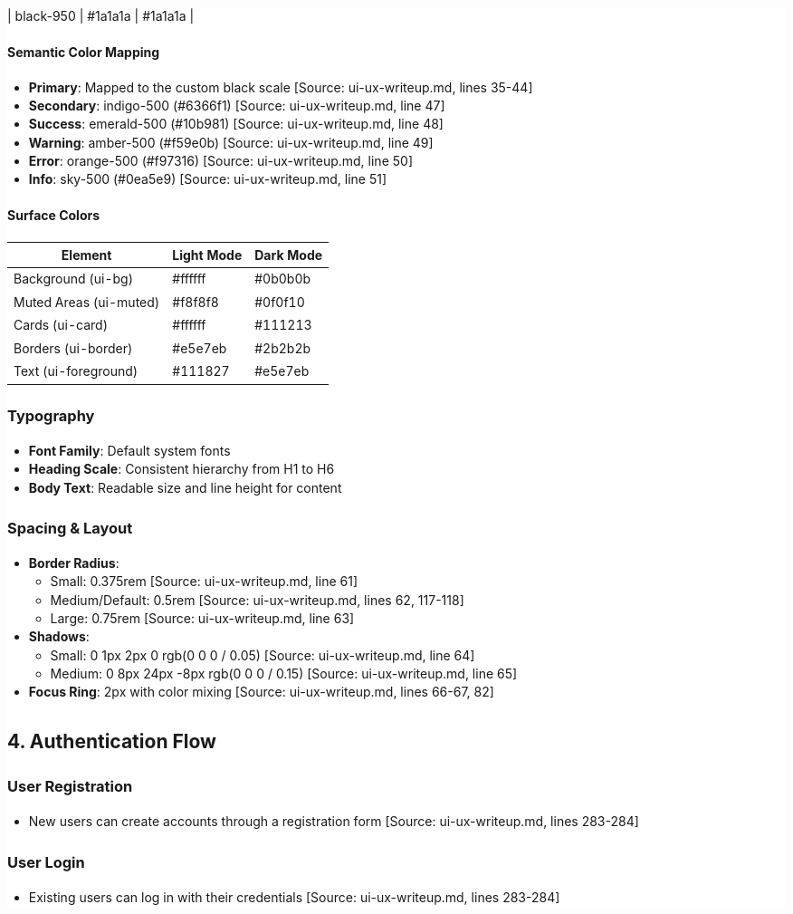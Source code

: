 | black-950 | #1a1a1a     | #1a1a1a    |

#### Semantic Color Mapping

- **Primary**: Mapped to the custom black scale [Source: ui-ux-writeup.md, lines 35-44]
- **Secondary**: indigo-500 (#6366f1) [Source: ui-ux-writeup.md, line 47]
- **Success**: emerald-500 (#10b981) [Source: ui-ux-writeup.md, line 48]
- **Warning**: amber-500 (#f59e0b) [Source: ui-ux-writeup.md, line 49]
- **Error**: orange-500 (#f97316) [Source: ui-ux-writeup.md, line 50]
- **Info**: sky-500 (#0ea5e9) [Source: ui-ux-writeup.md, line 51]

#### Surface Colors

| Element                | Light Mode | Dark Mode |
| ---------------------- | ---------- | --------- |
| Background (ui-bg)     | #ffffff    | #0b0b0b   |
| Muted Areas (ui-muted) | #f8f8f8    | #0f0f10   |
| Cards (ui-card)        | #ffffff    | #111213   |
| Borders (ui-border)    | #e5e7eb    | #2b2b2b   |
| Text (ui-foreground)   | #111827    | #e5e7eb   |

### Typography

- **Font Family**: Default system fonts
- **Heading Scale**: Consistent hierarchy from H1 to H6
- **Body Text**: Readable size and line height for content

### Spacing & Layout

- **Border Radius**:
  - Small: 0.375rem [Source: ui-ux-writeup.md, line 61]
  - Medium/Default: 0.5rem [Source: ui-ux-writeup.md, lines 62, 117-118]
  - Large: 0.75rem [Source: ui-ux-writeup.md, line 63]
- **Shadows**:
  - Small: 0 1px 2px 0 rgb(0 0 0 / 0.05) [Source: ui-ux-writeup.md, line 64]
  - Medium: 0 8px 24px -8px rgb(0 0 0 / 0.15) [Source: ui-ux-writeup.md, line 65]
- **Focus Ring**: 2px with color mixing [Source: ui-ux-writeup.md, lines 66-67, 82]

## 4. Authentication Flow

### User Registration

- New users can create accounts through a registration form [Source: ui-ux-writeup.md, lines
  283-284]

### User Login

- Existing users can log in with their credentials [Source: ui-ux-writeup.md, lines 283-284]
